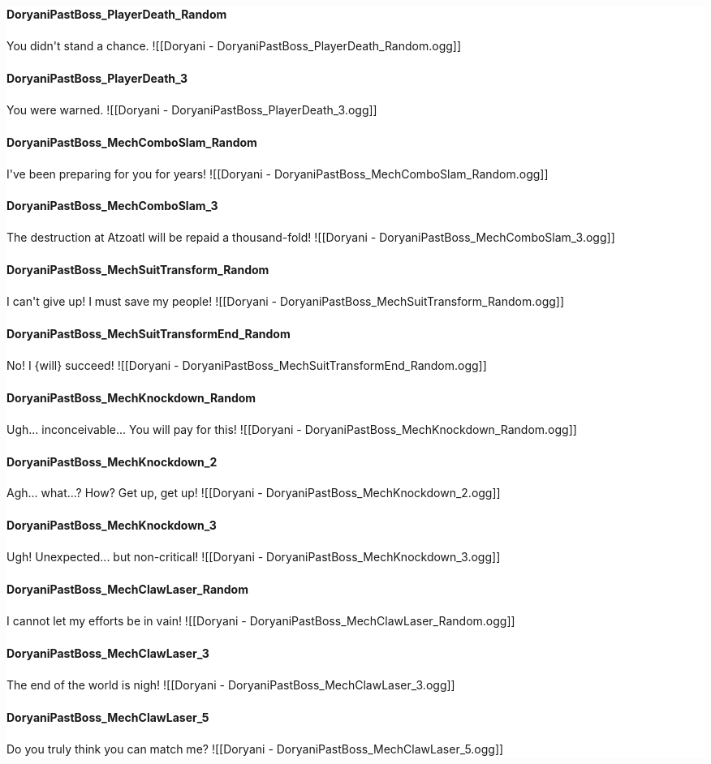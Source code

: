 #### DoryaniPastBoss_PlayerDeath_Random
You didn't stand a chance.
![[Doryani - DoryaniPastBoss_PlayerDeath_Random.ogg]]

#### DoryaniPastBoss_PlayerDeath_3
You were warned.
![[Doryani - DoryaniPastBoss_PlayerDeath_3.ogg]]

#### DoryaniPastBoss_MechComboSlam_Random
I've been preparing for you for years!
![[Doryani - DoryaniPastBoss_MechComboSlam_Random.ogg]]

#### DoryaniPastBoss_MechComboSlam_3
The destruction at Atzoatl will be repaid a thousand-fold!
![[Doryani - DoryaniPastBoss_MechComboSlam_3.ogg]]

#### DoryaniPastBoss_MechSuitTransform_Random
I can't give up! I must save my people!
![[Doryani - DoryaniPastBoss_MechSuitTransform_Random.ogg]]

#### DoryaniPastBoss_MechSuitTransformEnd_Random
No! I {will} succeed!
![[Doryani - DoryaniPastBoss_MechSuitTransformEnd_Random.ogg]]

#### DoryaniPastBoss_MechKnockdown_Random
Ugh... inconceivable... You will pay for this!
![[Doryani - DoryaniPastBoss_MechKnockdown_Random.ogg]]

#### DoryaniPastBoss_MechKnockdown_2
Agh... what...? How? Get up, get up!
![[Doryani - DoryaniPastBoss_MechKnockdown_2.ogg]]

#### DoryaniPastBoss_MechKnockdown_3
Ugh! Unexpected... but non-critical!
![[Doryani - DoryaniPastBoss_MechKnockdown_3.ogg]]

#### DoryaniPastBoss_MechClawLaser_Random
I cannot let my efforts be in vain!
![[Doryani - DoryaniPastBoss_MechClawLaser_Random.ogg]]

#### DoryaniPastBoss_MechClawLaser_3
The end of the world is nigh!
![[Doryani - DoryaniPastBoss_MechClawLaser_3.ogg]]

#### DoryaniPastBoss_MechClawLaser_5
Do you truly think you can match me?
![[Doryani - DoryaniPastBoss_MechClawLaser_5.ogg]]
